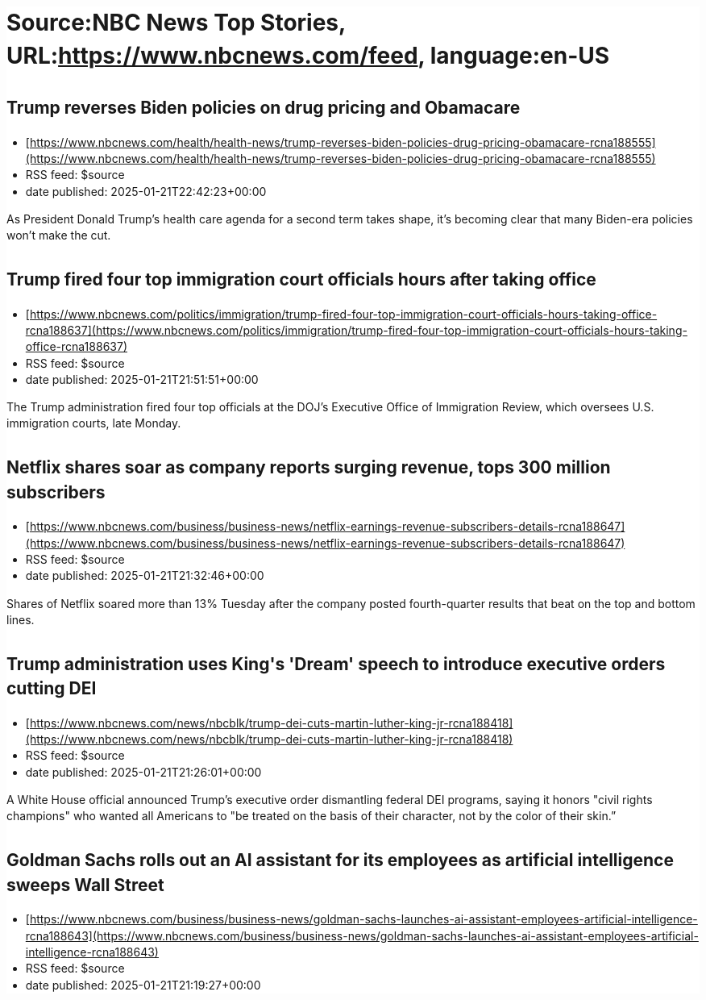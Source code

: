 # Source:NBC News Top Stories, URL:https://www.nbcnews.com/feed, language:en-US

## Trump reverses Biden policies on drug pricing and Obamacare
 - [https://www.nbcnews.com/health/health-news/trump-reverses-biden-policies-drug-pricing-obamacare-rcna188555](https://www.nbcnews.com/health/health-news/trump-reverses-biden-policies-drug-pricing-obamacare-rcna188555)
 - RSS feed: $source
 - date published: 2025-01-21T22:42:23+00:00

As President Donald Trump’s health care agenda for a second term takes shape, it’s becoming clear that many Biden-era policies won’t make the cut.

## Trump fired four top immigration court officials hours after taking office
 - [https://www.nbcnews.com/politics/immigration/trump-fired-four-top-immigration-court-officials-hours-taking-office-rcna188637](https://www.nbcnews.com/politics/immigration/trump-fired-four-top-immigration-court-officials-hours-taking-office-rcna188637)
 - RSS feed: $source
 - date published: 2025-01-21T21:51:51+00:00

The Trump administration fired four top officials at the DOJ’s Executive Office of Immigration Review, which oversees U.S. immigration courts, late Monday.

## Netflix shares soar as company reports surging revenue, tops 300 million subscribers
 - [https://www.nbcnews.com/business/business-news/netflix-earnings-revenue-subscribers-details-rcna188647](https://www.nbcnews.com/business/business-news/netflix-earnings-revenue-subscribers-details-rcna188647)
 - RSS feed: $source
 - date published: 2025-01-21T21:32:46+00:00

Shares of Netflix soared more than 13% Tuesday after the company posted fourth-quarter results that beat on the top and bottom lines.

## Trump administration uses King's 'Dream' speech to introduce executive orders cutting DEI
 - [https://www.nbcnews.com/news/nbcblk/trump-dei-cuts-martin-luther-king-jr-rcna188418](https://www.nbcnews.com/news/nbcblk/trump-dei-cuts-martin-luther-king-jr-rcna188418)
 - RSS feed: $source
 - date published: 2025-01-21T21:26:01+00:00

A White House official announced Trump’s executive order dismantling federal DEI programs, saying it honors "civil rights champions" who wanted all Americans to "be treated on the basis of their character, not by the color of their skin.”

## Goldman Sachs rolls out an AI assistant for its employees as artificial intelligence sweeps Wall Street
 - [https://www.nbcnews.com/business/business-news/goldman-sachs-launches-ai-assistant-employees-artificial-intelligence-rcna188643](https://www.nbcnews.com/business/business-news/goldman-sachs-launches-ai-assistant-employees-artificial-intelligence-rcna188643)
 - RSS feed: $source
 - date published: 2025-01-21T21:19:27+00:00
